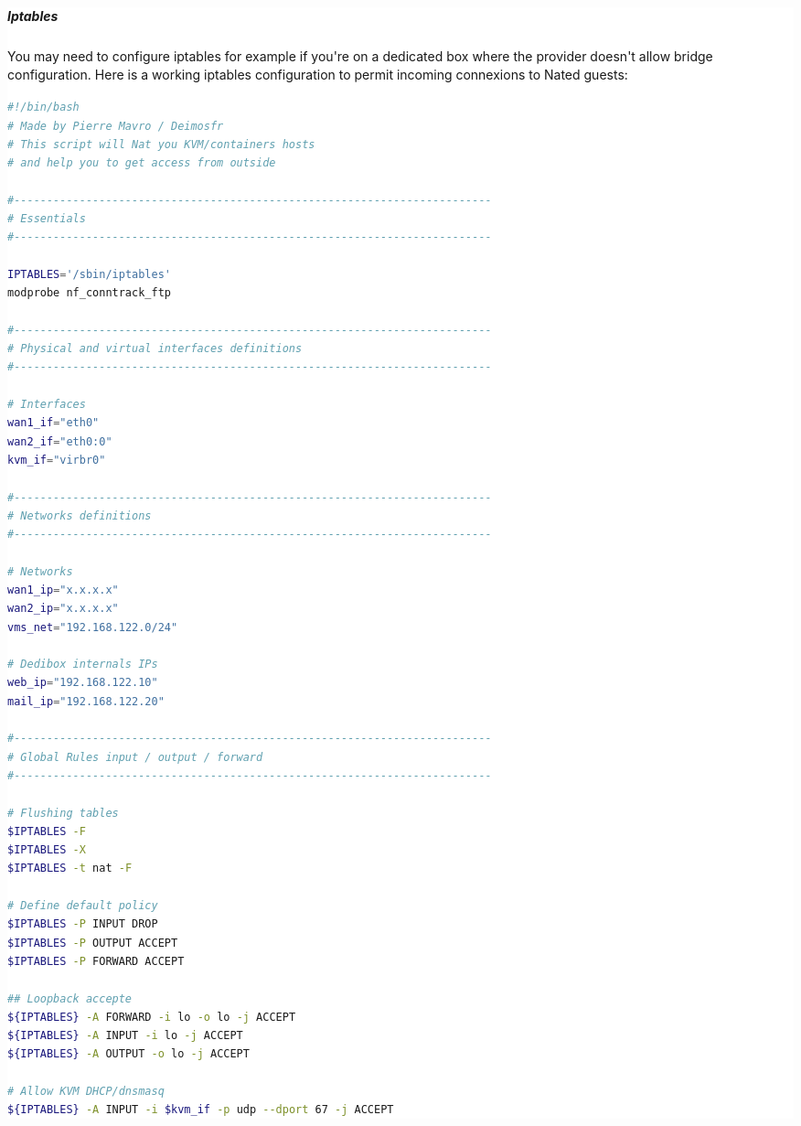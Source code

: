```bash
```

##### Iptables

You may need to configure iptables for example if you're on a dedicated box where the provider doesn't allow bridge configuration. Here is a working iptables configuration to permit incoming connexions to Nated guests:

```bash
#!/bin/bash
# Made by Pierre Mavro / Deimosfr
# This script will Nat you KVM/containers hosts
# and help you to get access from outside

#-------------------------------------------------------------------------
# Essentials
#-------------------------------------------------------------------------

IPTABLES='/sbin/iptables'
modprobe nf_conntrack_ftp

#-------------------------------------------------------------------------
# Physical and virtual interfaces definitions
#-------------------------------------------------------------------------

# Interfaces
wan1_if="eth0"
wan2_if="eth0:0"
kvm_if="virbr0"

#-------------------------------------------------------------------------
# Networks definitions
#-------------------------------------------------------------------------

# Networks
wan1_ip="x.x.x.x"
wan2_ip="x.x.x.x"
vms_net="192.168.122.0/24"

# Dedibox internals IPs
web_ip="192.168.122.10"
mail_ip="192.168.122.20"

#-------------------------------------------------------------------------
# Global Rules input / output / forward
#-------------------------------------------------------------------------

# Flushing tables
$IPTABLES -F
$IPTABLES -X
$IPTABLES -t nat -F

# Define default policy
$IPTABLES -P INPUT DROP
$IPTABLES -P OUTPUT ACCEPT
$IPTABLES -P FORWARD ACCEPT

## Loopback accepte
${IPTABLES} -A FORWARD -i lo -o lo -j ACCEPT
${IPTABLES} -A INPUT -i lo -j ACCEPT
${IPTABLES} -A OUTPUT -o lo -j ACCEPT

# Allow KVM DHCP/dnsmasq
${IPTABLES} -A INPUT -i $kvm_if -p udp --dport 67 -j ACCEPT
```